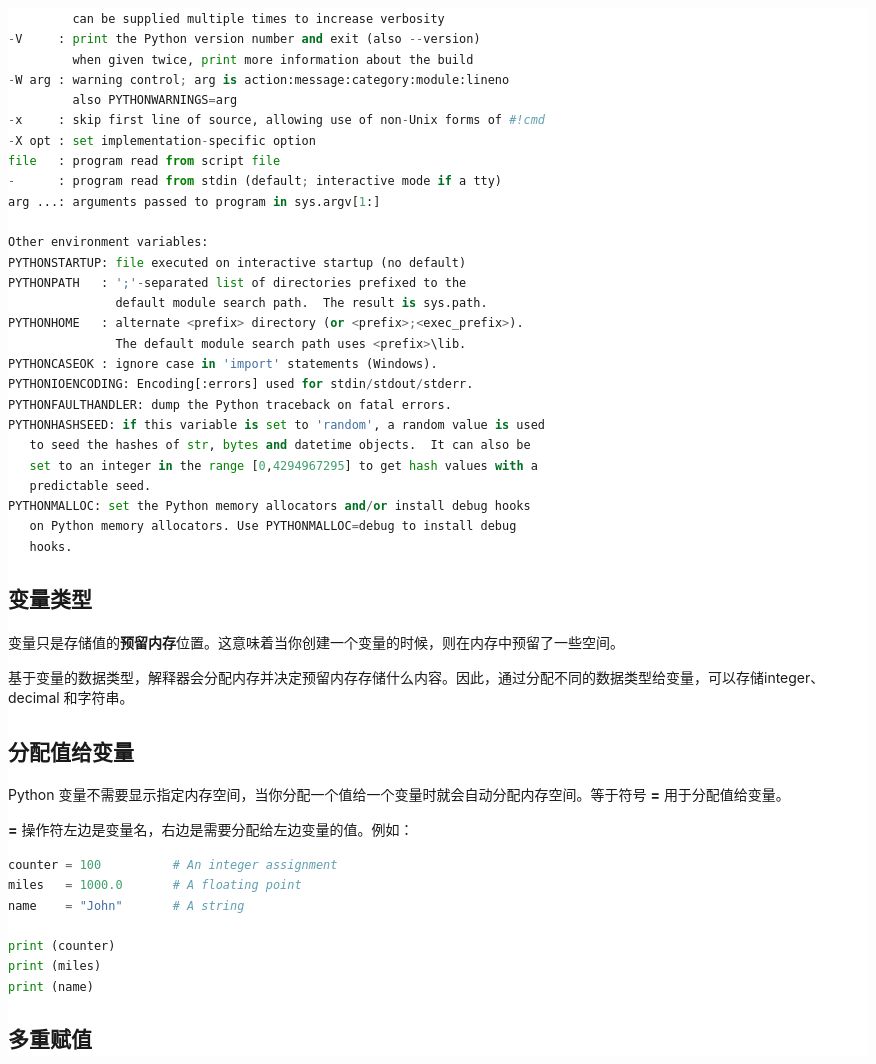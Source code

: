 ```python
         can be supplied multiple times to increase verbosity
-V     : print the Python version number and exit (also --version)
         when given twice, print more information about the build
-W arg : warning control; arg is action:message:category:module:lineno
         also PYTHONWARNINGS=arg
-x     : skip first line of source, allowing use of non-Unix forms of #!cmd
-X opt : set implementation-specific option
file   : program read from script file
-      : program read from stdin (default; interactive mode if a tty)
arg ...: arguments passed to program in sys.argv[1:]

Other environment variables:
PYTHONSTARTUP: file executed on interactive startup (no default)
PYTHONPATH   : ';'-separated list of directories prefixed to the
               default module search path.  The result is sys.path.
PYTHONHOME   : alternate <prefix> directory (or <prefix>;<exec_prefix>).
               The default module search path uses <prefix>\lib.
PYTHONCASEOK : ignore case in 'import' statements (Windows).
PYTHONIOENCODING: Encoding[:errors] used for stdin/stdout/stderr.
PYTHONFAULTHANDLER: dump the Python traceback on fatal errors.
PYTHONHASHSEED: if this variable is set to 'random', a random value is used
   to seed the hashes of str, bytes and datetime objects.  It can also be
   set to an integer in the range [0,4294967295] to get hash values with a
   predictable seed.
PYTHONMALLOC: set the Python memory allocators and/or install debug hooks
   on Python memory allocators. Use PYTHONMALLOC=debug to install debug
   hooks.

```

## 变量类型

变量只是存储值的**预留内存**位置。这意味着当你创建一个变量的时候，则在内存中预留了一些空间。

基于变量的数据类型，解释器会分配内存并决定预留内存存储什么内容。因此，通过分配不同的数据类型给变量，可以存储integer、decimal 和字符串。

## 分配值给变量

Python 变量不需要显示指定内存空间，当你分配一个值给一个变量时就会自动分配内存空间。等于符号 **=** 用于分配值给变量。

**=** 操作符左边是变量名，右边是需要分配给左边变量的值。例如：
```python
counter = 100          # An integer assignment
miles   = 1000.0       # A floating point
name    = "John"       # A string

print (counter)
print (miles)
print (name)
```

## 多重赋值
